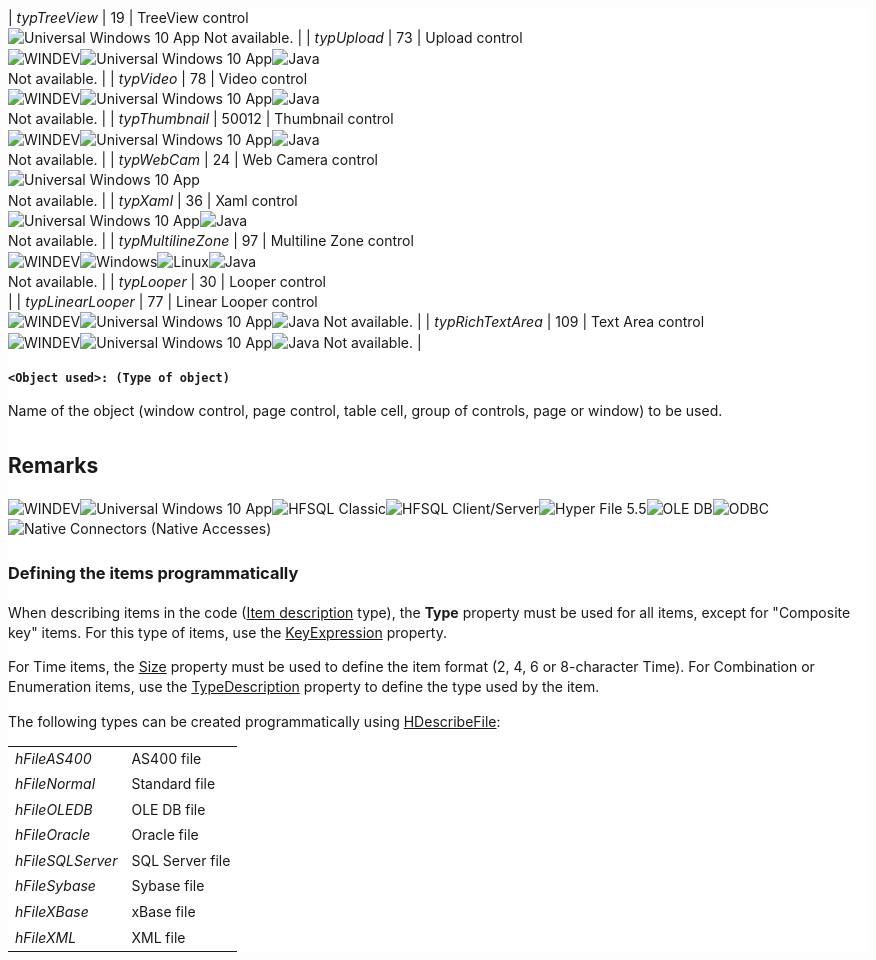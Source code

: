 | *typTreeView* | 19 | TreeView control<br>![Universal Windows 10 App](https://doc.pcsoft.fr/ext/images/us/UNIVERSALAPP.png) Not available. |
| *typUpload* | 73 | Upload control<br>![WINDEV](https://doc.pcsoft.fr/ext/images/us/WD.png)![Universal Windows 10 App](https://doc.pcsoft.fr/ext/images/us/UNIVERSALAPP.png)![Java](https://doc.pcsoft.fr/ext/images/us/JAVA.png) <br>Not available. |
| *typVideo* | 78 | Video control<br>![WINDEV](https://doc.pcsoft.fr/ext/images/us/WD.png)![Universal Windows 10 App](https://doc.pcsoft.fr/ext/images/us/UNIVERSALAPP.png)![Java](https://doc.pcsoft.fr/ext/images/us/JAVA.png) <br>Not available. |
| *typThumbnail* | 50012 | Thumbnail control<br>![WINDEV](https://doc.pcsoft.fr/ext/images/us/WD.png)![Universal Windows 10 App](https://doc.pcsoft.fr/ext/images/us/UNIVERSALAPP.png)![Java](https://doc.pcsoft.fr/ext/images/us/JAVA.png) <br>Not available. |
| *typWebCam* | 24 | Web Camera control<br>![Universal Windows 10 App](https://doc.pcsoft.fr/ext/images/us/UNIVERSALAPP.png) <br>Not available. |
| *typXaml* | 36 | Xaml control<br>![Universal Windows 10 App](https://doc.pcsoft.fr/ext/images/us/UNIVERSALAPP.png)![Java](https://doc.pcsoft.fr/ext/images/us/JAVA.png) <br>Not available. |
| *typMultilineZone* | 97 | Multiline Zone control<br>![WINDEV](https://doc.pcsoft.fr/ext/images/us/WD.png)![Windows](https://doc.pcsoft.fr/ext/images/us/WINDOWS.png)![Linux](https://doc.pcsoft.fr/ext/images/us/LX.png)![Java](https://doc.pcsoft.fr/ext/images/us/JAVA.png) <br>Not available. |
| *typLooper* | 30 | Looper control<br> |
| *typLinearLooper* | 77 | Linear Looper control<br>![WINDEV](https://doc.pcsoft.fr/ext/images/us/WD.png)![Universal Windows 10 App](https://doc.pcsoft.fr/ext/images/us/UNIVERSALAPP.png)![Java](https://doc.pcsoft.fr/ext/images/us/JAVA.png) Not available. |
| *typRichTextArea* | 109 | Text Area control<br>![WINDEV](https://doc.pcsoft.fr/ext/images/us/WD.png)![Universal Windows 10 App](https://doc.pcsoft.fr/ext/images/us/UNIVERSALAPP.png)![Java](https://doc.pcsoft.fr/ext/images/us/JAVA.png) Not available. |



**`<Object used>: (Type of object)`**

Name of the object (window control, page control, table cell, group of controls, page or window) to be used.  



<a name="NOTE0"></a>
<a name="NOTE0_1"></a>

## Remarks
![WINDEV](https://doc.pcsoft.fr/ext/images/us/WD.png)![Universal Windows 10 App](https://doc.pcsoft.fr/ext/images/us/UNIVERSALAPP.png)![HFSQL Classic](https://doc.pcsoft.fr/ext/images/us/HF.png)![HFSQL Client/Server](https://doc.pcsoft.fr/ext/images/us/HFCS.png)![Hyper File 5.5](https://doc.pcsoft.fr/ext/images/us/HF55.png)![OLE DB](https://doc.pcsoft.fr/ext/images/us/OLEDB.png)![ODBC](https://doc.pcsoft.fr/ext/images/us/ODBC.png)![Native Connectors (Native Accesses)](https://doc.pcsoft.fr/ext/images/us/AN.png) 

### Defining the items programmatically
<a name="defining_the_items_programmatically_ELTPARAGRAPHE002531"></a>

When describing items in the code ([Item description](../WDLang4/1514071.md) type), the **Type** property must be used for all items, except for "Composite key" items. For this type of items, use the [KeyExpression](../Proprietes/2512035.md) property.

For Time items, the [Size](../Proprietes/2510125.md) property must be used to define the item format (2, 4, 6 or 8-character Time).
For Combination or Enumeration items, use the [TypeDescription](../Proprietes/1000021596.md) property to define the type used by the item.

The following types can be created programmatically using [HDescribeFile](../WDLang4/3044206.md): 


|   |   |
| --- | --- |
| *hFileAS400* | AS400 file |
| *hFileNormal* | Standard file |
| *hFileOLEDB* | OLE DB file |
| *hFileOracle* | Oracle file |
| *hFileSQLServer* | SQL Server file |
| *hFileSybase* | Sybase file |
| *hFileXBase* | xBase file |
| *hFileXML* | XML file |
